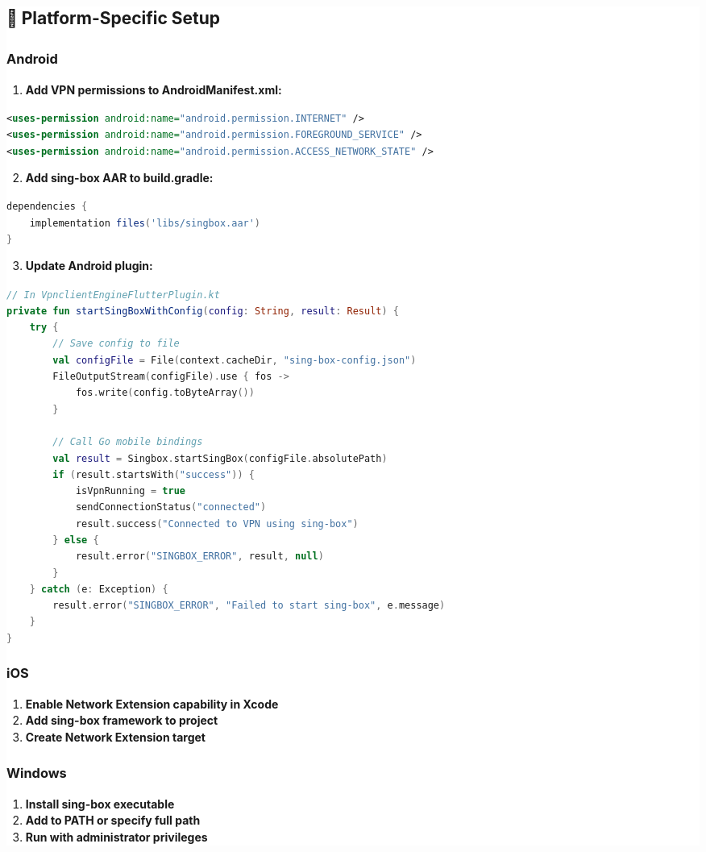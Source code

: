## 📱 Platform-Specific Setup

### Android

1. **Add VPN permissions to AndroidManifest.xml:**
```xml
<uses-permission android:name="android.permission.INTERNET" />
<uses-permission android:name="android.permission.FOREGROUND_SERVICE" />
<uses-permission android:name="android.permission.ACCESS_NETWORK_STATE" />
```

2. **Add sing-box AAR to build.gradle:**
```gradle
dependencies {
    implementation files('libs/singbox.aar')
}
```

3. **Update Android plugin:**
```kotlin
// In VpnclientEngineFlutterPlugin.kt
private fun startSingBoxWithConfig(config: String, result: Result) {
    try {
        // Save config to file
        val configFile = File(context.cacheDir, "sing-box-config.json")
        FileOutputStream(configFile).use { fos ->
            fos.write(config.toByteArray())
        }
        
        // Call Go mobile bindings
        val result = Singbox.startSingBox(configFile.absolutePath)
        if (result.startsWith("success")) {
            isVpnRunning = true
            sendConnectionStatus("connected")
            result.success("Connected to VPN using sing-box")
        } else {
            result.error("SINGBOX_ERROR", result, null)
        }
    } catch (e: Exception) {
        result.error("SINGBOX_ERROR", "Failed to start sing-box", e.message)
    }
}
```

### iOS

1. **Enable Network Extension capability in Xcode**
2. **Add sing-box framework to project**
3. **Create Network Extension target**

### Windows

1. **Install sing-box executable**
2. **Add to PATH or specify full path**
3. **Run with administrator privileges**
